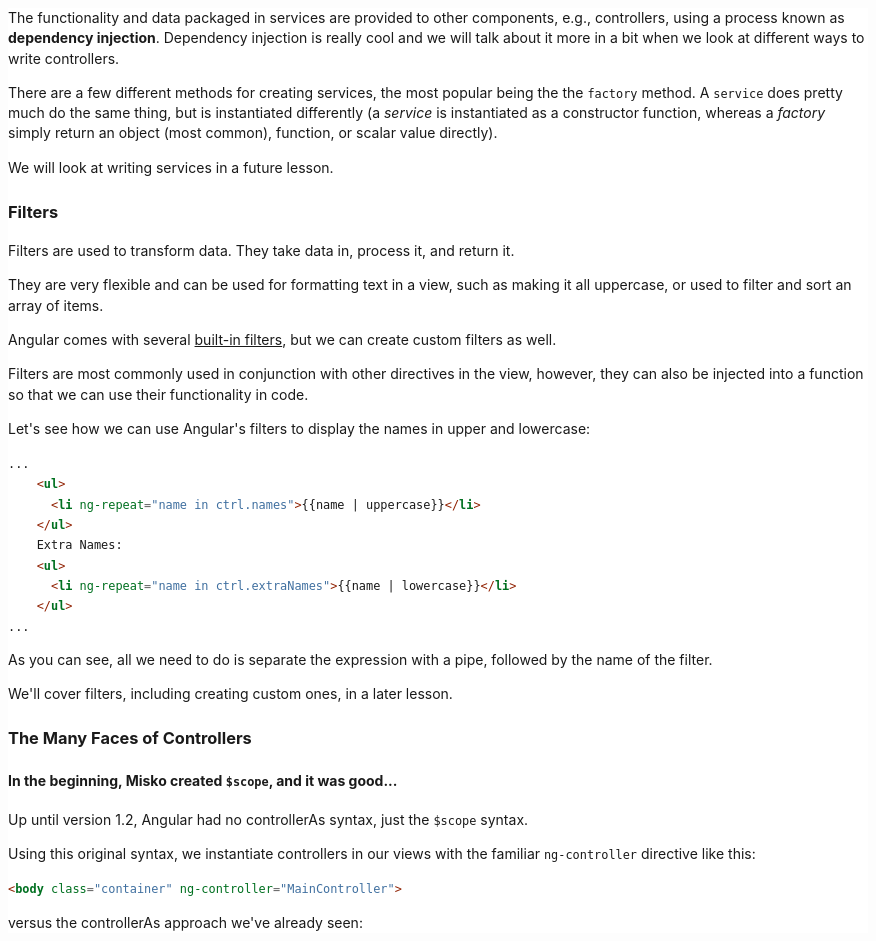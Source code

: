 The functionality and data packaged in services are provided to other components, e.g., controllers, using a process known as **dependency injection**. Dependency injection is really cool and we will talk about it more in a bit when we look at different ways to write controllers.

There are a few different methods for creating services, the most popular being the the `factory` method. A `service` does pretty much do the same thing, but is instantiated differently (a _service_ is instantiated as a constructor function, whereas a _factory_ simply return an object (most common), function, or scalar value directly).

We will look at writing services in a future lesson.

### Filters

Filters are used to transform data. They take data in, process it, and return it.

They are very flexible and can be used for formatting text in a view, such as making it all uppercase, or used to filter and sort an array of items.

Angular comes with several [built-in filters](https://docs.angularjs.org/api/ng/filter), but we can create custom filters as well.

Filters are most commonly used in conjunction with other directives in the view, however, they can also be injected into a function so that we can use their functionality in code.

Let's see how we can use Angular's filters to display the names in upper and lowercase:

```html
...
    <ul>
      <li ng-repeat="name in ctrl.names">{{name | uppercase}}</li>
    </ul>
    Extra Names:
    <ul>
      <li ng-repeat="name in ctrl.extraNames">{{name | lowercase}}</li>
    </ul>
...
```

As you can see, all we need to do is separate the expression with a pipe, followed by the name of the filter.

We'll cover filters, including creating custom ones, in a later lesson.

### The Many Faces of Controllers

#### In the beginning, Misko created `$scope`, and it was good...

Up until version 1.2, Angular had no controllerAs syntax, just the `$scope` syntax.

Using this original syntax, we instantiate controllers in our views with the familiar `ng-controller` directive like this:

```html
<body class="container" ng-controller="MainController">
```

versus the controllerAs approach we've already seen:
